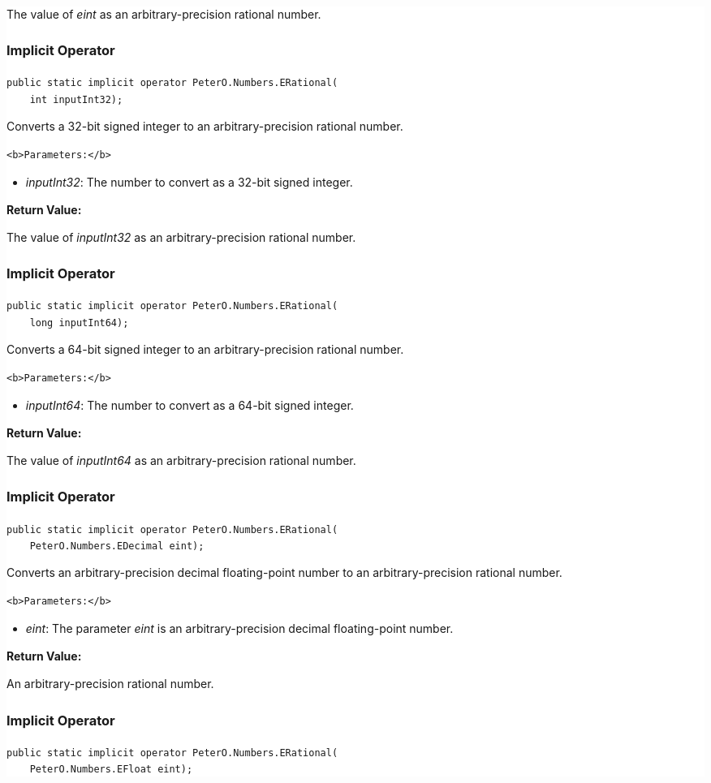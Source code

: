 The value of  <i>eint</i>
 as an arbitrary-precision rational number.

<a id="op_Implicit"></a>
### Implicit Operator

    public static implicit operator PeterO.Numbers.ERational(
        int inputInt32);

 Converts a 32-bit signed integer to an arbitrary-precision rational number.

    <b>Parameters:</b>

 * <i>inputInt32</i>: The number to convert as a 32-bit signed integer.

<b>Return Value:</b>

The value of  <i>inputInt32</i>
 as an arbitrary-precision rational number.

<a id="op_Implicit"></a>
### Implicit Operator

    public static implicit operator PeterO.Numbers.ERational(
        long inputInt64);

 Converts a 64-bit signed integer to an arbitrary-precision rational number.

    <b>Parameters:</b>

 * <i>inputInt64</i>: The number to convert as a 64-bit signed integer.

<b>Return Value:</b>

The value of  <i>inputInt64</i>
 as an arbitrary-precision rational number.

<a id="op_Implicit"></a>
### Implicit Operator

    public static implicit operator PeterO.Numbers.ERational(
        PeterO.Numbers.EDecimal eint);

 Converts an arbitrary-precision decimal floating-point number to an arbitrary-precision rational number.

    <b>Parameters:</b>

 * <i>eint</i>: The parameter  <i>eint</i>
 is an arbitrary-precision decimal floating-point number.

<b>Return Value:</b>

An arbitrary-precision rational number.

<a id="op_Implicit"></a>
### Implicit Operator

    public static implicit operator PeterO.Numbers.ERational(
        PeterO.Numbers.EFloat eint);
